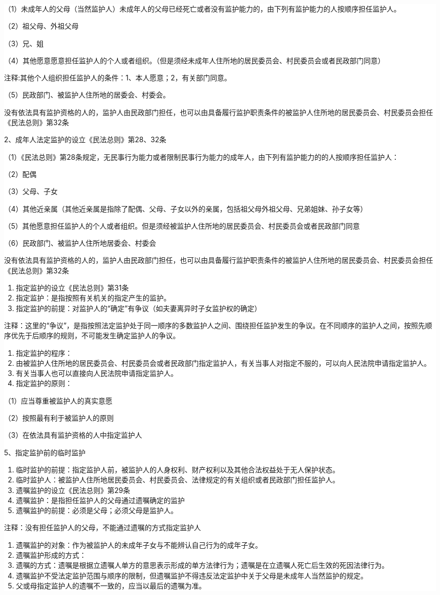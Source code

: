 （1）未成年人的父母（当然监护人）未成年人的父母已经死亡或者没有监护能力的，由下列有监护能力的人按顺序担任监护人。

（2）祖父母、外祖父母

（3）兄、姐

（4）其他愿意愿意担任监护人的个人或者组织。（但是须经未成年人住所地的居民委员会、村民委员会或者民政部门同意）

注释:其他个人组织担任监护人的条件：1、本人愿意；2，有关部门同意。

（5）民政部门、被监护人住所地的居委会、村委会。

没有依法具有监护资格的人的，监护人由民政部门担任，也可以由具备履行监护职责条件的被监护人住所地的居民委员会、村民委员会担任《民法总则》第32条

2、成年人法定监护的设立《民法总则》第28、32条

（1）《民法总则》第28条规定，无民事行为能力或者限制民事行为能力的成年人，由下列有监护能力的的人按顺序担任监护人：

（2）配偶

（3）父母、子女

（4）其他近亲属（其他近亲属是指除了配偶、父母、子女以外的亲属，包括祖父母外祖父母、兄弟姐妹、孙子女等）

（5）其他愿意担任监护人的个人或者组织。但是须经被监护人住所地的居民委员会、村民委员会或者民政部门同意

（6）民政部门、被监护人住所地居委会、村委会

没有依法具有监护资格的人的，监护人由民政部门担任，也可以由具备履行监护职责条件的被监护人住所地的居民委员会、村民委员会担任《民法总则》第32条

1.  指定监护的设立《民法总则》第31条
2.  指定监护：是指按照有关机关的指定产生的监护。
3.  指定监护的前提：对监护人的“确定”有争议（如夫妻离异时子女监护权的确定）

注释：这里的“争议”，是指按照法定监护处于同一顺序的多数监护人之间、围绕担任监护发生的争议。在不同顺序的监护人之间，按照先顺序优先于后顺序的规则，不可能发生确定监护人的争议。

1.  指定监护的程序：
2.  由被监护人住所地的居民委员会、村民委员会或者民政部门指定监护人，有关当事人对指定不服的，可以向人民法院申请指定监护人。
3.  有关当事人也可以直接向人民法院申请指定监护人。
4.  指定监护的原则：

（1）应当尊重被监护人的真实意愿

（2）按照最有利于被监护人的原则

（3）在依法具有监护资格的人中指定监护人

5、指定监护前的临时监护

1.  临时监护的前提：指定监护人前，被监护人的人身权利、财产权利以及其他合法权益处于无人保护状态。
2.  临时监护人：被监护人住所地居民委员会、村民委员会、法律规定的有关组织或者民政部门担任监护人。
3.  遗嘱监护的设立《民法总则》第29条
4.  遗嘱监护：是指担任监护人的父母通过遗嘱确定的监护
5.  遗嘱监护的前提：必须是父母；必须父母是监护人。

注释：没有担任监护人的父母，不能通过遗嘱的方式指定监护人

1.  遗嘱监护的对象：作为被监护人的未成年子女与不能辨认自己行为的成年子女。
2.  遗嘱监护形成的方式：
3.  遗嘱的方式：遗嘱是根据立遗嘱人单方的意思表示形成的单方法律行为；遗嘱是在立遗嘱人死亡后生效的死因法律行为。
4.  遗嘱监护不受法定监护范围与顺序的限制，但遗嘱监护不得违反法定监护中关于父母是未成年人当然监护的规定。
5.  父或母指定监护人的遗嘱不一致的，应当以最后的遗嘱为准。

